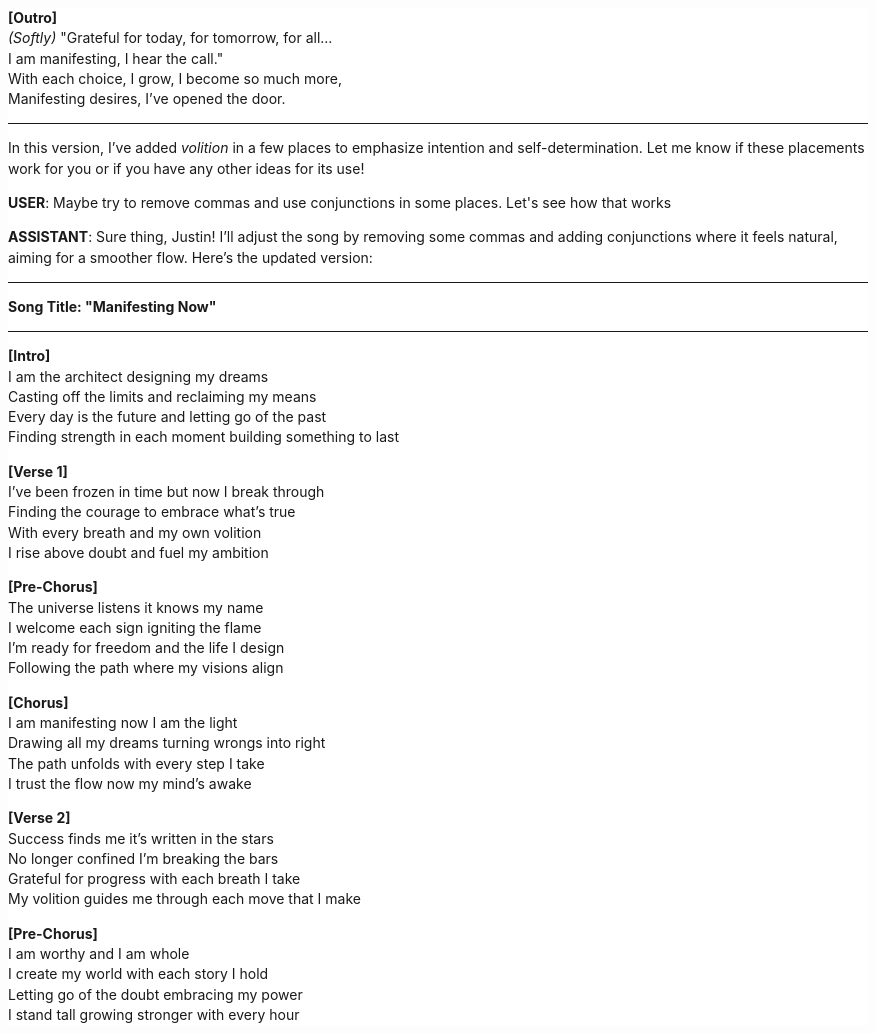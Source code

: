 **[Outro]**  
*(Softly)* "Grateful for today, for tomorrow, for all...  
I am manifesting, I hear the call."  
With each choice, I grow, I become so much more,  
Manifesting desires, I’ve opened the door.

---

In this version, I’ve added *volition* in a few places to emphasize intention and self-determination. Let me know if these placements work for you or if you have any other ideas for its use!

**USER**: Maybe try to remove commas and use conjunctions in some places. Let's see how that works

**ASSISTANT**: Sure thing, Justin! I’ll adjust the song by removing some commas and adding conjunctions where it feels natural, aiming for a smoother flow. Here’s the updated version:

---

**Song Title: "Manifesting Now"**

---

**[Intro]**  
I am the architect designing my dreams  
Casting off the limits and reclaiming my means  
Every day is the future and letting go of the past  
Finding strength in each moment building something to last

**[Verse 1]**  
I’ve been frozen in time but now I break through  
Finding the courage to embrace what’s true  
With every breath and my own volition  
I rise above doubt and fuel my ambition

**[Pre-Chorus]**  
The universe listens it knows my name  
I welcome each sign igniting the flame  
I’m ready for freedom and the life I design  
Following the path where my visions align

**[Chorus]**  
I am manifesting now I am the light  
Drawing all my dreams turning wrongs into right  
The path unfolds with every step I take  
I trust the flow now my mind’s awake

**[Verse 2]**  
Success finds me it’s written in the stars  
No longer confined I’m breaking the bars  
Grateful for progress with each breath I take  
My volition guides me through each move that I make

**[Pre-Chorus]**  
I am worthy and I am whole  
I create my world with each story I hold  
Letting go of the doubt embracing my power  
I stand tall growing stronger with every hour
